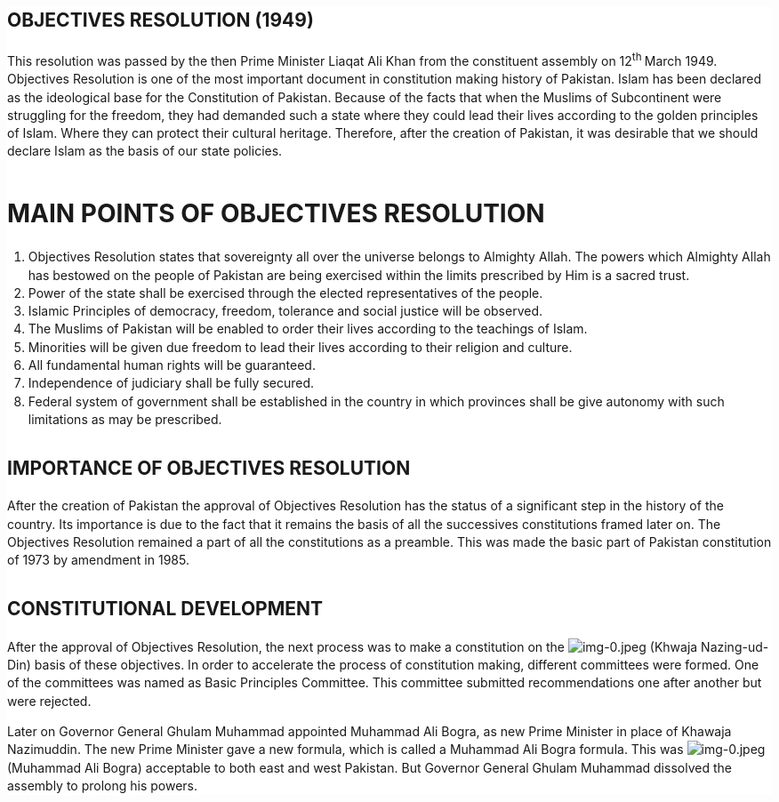 ## OBJECTIVES RESOLUTION (1949)

This resolution was passed by the then Prime Minister Liaqat Ali Khan from the constituent assembly on $12^{\text {th }}$ March 1949. Objectives Resolution is one of the most important document in constitution making history of Pakistan. Islam has been declared as the ideological base for the Constitution of Pakistan. Because of the facts that when the Muslims of Subcontinent were struggling for the freedom, they had demanded such a state where they could lead their lives according to the golden principles of Islam. Where they can protect their cultural heritage. Therefore, after the creation of Pakistan, it was desirable that we should declare Islam as the basis of our state policies.
# MAIN POINTS OF OBJECTIVES RESOLUTION 

1. Objectives Resolution states that sovereignty all over the universe belongs to Almighty Allah. The powers which Almighty Allah has bestowed on the people of Pakistan are being exercised within the limits prescribed by Him is a sacred trust.
2. Power of the state shall be exercised through the elected representatives of the people.
3. Islamic Principles of democracy, freedom, tolerance and social justice will be observed.
4. The Muslims of Pakistan will be enabled to order their lives according to the teachings of Islam.
5. Minorities will be given due freedom to lead their lives according to their religion and culture.
6. All fundamental human rights will be guaranteed.
7. Independence of judiciary shall be fully secured.
8. Federal system of government shall be established in the country in which provinces shall be give autonomy with such limitations as may be prescribed.

## IMPORTANCE OF OBJECTIVES RESOLUTION

After the creation of Pakistan the approval of Objectives Resolution has the status of a significant step in the history of the country. Its importance is due to the fact that it remains the basis of all the successives constitutions framed later on. The Objectives Resolution remained a part of all the constitutions as a preamble. This was made the basic part of Pakistan constitution of 1973 by amendment in 1985.

## CONSTITUTIONAL DEVELOPMENT

After the approval of Objectives Resolution, the next process was to make a constitution on the
![img-0.jpeg](img-0.jpeg)
(Khwaja Nazing-ud-Din)
basis of these objectives. In order to accelerate the process of constitution making, different committees were formed. One of the committees was named as Basic Principles Committee. This committee submitted recommendations one after another but were rejected.

Later on Governor General Ghulam Muhammad appointed Muhammad Ali Bogra, as new Prime Minister in place of Khawaja Nazimuddin. The new Prime Minister gave a new formula, which is called a Muhammad Ali Bogra formula. This was
![img-0.jpeg](img-0.jpeg)
(Muhammad Ali Bogra)
acceptable to both east and west Pakistan. But Governor General Ghulam Muhammad dissolved the assembly to prolong his powers.
